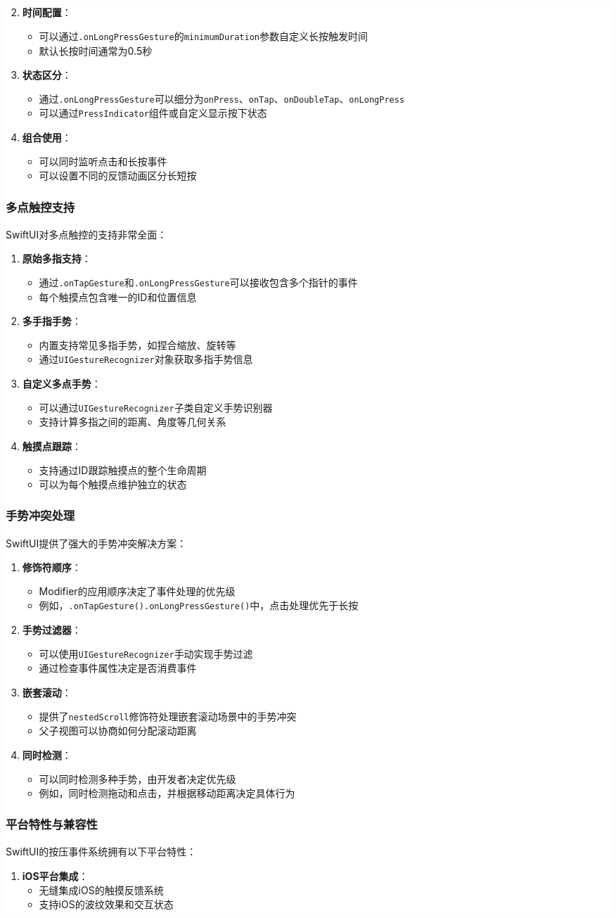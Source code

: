 2. **时间配置**：
   - 可以通过`.onLongPressGesture`的`minimumDuration`参数自定义长按触发时间
   - 默认长按时间通常为0.5秒

3. **状态区分**：
   - 通过`.onLongPressGesture`可以细分为`onPress`、`onTap`、`onDoubleTap`、`onLongPress`
   - 可以通过`PressIndicator`组件或自定义显示按下状态

4. **组合使用**：
   - 可以同时监听点击和长按事件
   - 可以设置不同的反馈动画区分长短按

### 多点触控支持

SwiftUI对多点触控的支持非常全面：

1. **原始多指支持**：
   - 通过`.onTapGesture`和`.onLongPressGesture`可以接收包含多个指针的事件
   - 每个触摸点包含唯一的ID和位置信息

2. **多手指手势**：
   - 内置支持常见多指手势，如捏合缩放、旋转等
   - 通过`UIGestureRecognizer`对象获取多指手势信息

3. **自定义多点手势**：
   - 可以通过`UIGestureRecognizer`子类自定义手势识别器
   - 支持计算多指之间的距离、角度等几何关系

4. **触摸点跟踪**：
   - 支持通过ID跟踪触摸点的整个生命周期
   - 可以为每个触摸点维护独立的状态

### 手势冲突处理

SwiftUI提供了强大的手势冲突解决方案：

1. **修饰符顺序**：
   - Modifier的应用顺序决定了事件处理的优先级
   - 例如，`.onTapGesture().onLongPressGesture()`中，点击处理优先于长按

2. **手势过滤器**：
   - 可以使用`UIGestureRecognizer`手动实现手势过滤
   - 通过检查事件属性决定是否消费事件

3. **嵌套滚动**：
   - 提供了`nestedScroll`修饰符处理嵌套滚动场景中的手势冲突
   - 父子视图可以协商如何分配滚动距离

4. **同时检测**：
   - 可以同时检测多种手势，由开发者决定优先级
   - 例如，同时检测拖动和点击，并根据移动距离决定具体行为

### 平台特性与兼容性

SwiftUI的按压事件系统拥有以下平台特性：

1. **iOS平台集成**：
   - 无缝集成iOS的触摸反馈系统
   - 支持iOS的波纹效果和交互状态
